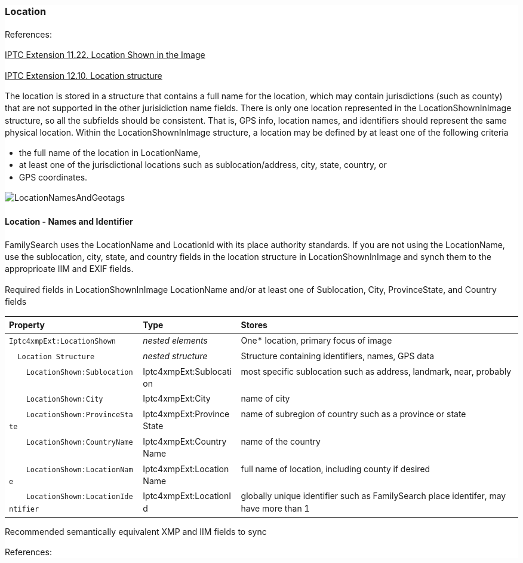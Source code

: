 
### Location 

References:

[IPTC Extension 11.22. Location Shown in the Image](https://iptc.org/std/photometadata/specification/IPTC-PhotoMetadata#location-shown-in-the-image)

[IPTC Extension 12.10. Location structure](https://iptc.org/std/photometadata/specification/IPTC-PhotoMetadata#location-structure)

The location is stored in a structure that contains a full name for the location, which may contain jurisdictions (such as county) that are not supported in the other jurisidiction name fields.
There is only one location represented in the LocationShownInImage structure, so all the subfields should be consistent.  That is, GPS info, location names, and identifiers should represent the same physical location.
Within the LocationShownInImage structure, a location may be defined by at least one of the following criteria
* the full name of the location in LocationName, 
* at least one of the jurisdictional locations such as sublocation/address, city, state, country, or
* GPS coordinates.

![LocationNamesAndGeotags](https://github.com/fhmwg/current-tags/assets/702496/07c84224-5e38-4779-9196-feacd517a729)

#### Location - Names and Identifier

FamilySearch uses the LocationName and LocationId with its place authority standards. 
If you are not using the LocationName, use the sublocation, city, state, and country fields in the location structure in LocationShownInImage and synch them to the approprioate IIM and EXIF fields.

Required fields in LocationShownInImage LocationName and/or at least one of Sublocation, City, ProvinceState, and Country fields


| Property | Type | Stores |
| :------------------------------------------ | :--- | :----- |
| `Iptc4xmpExt:LocationShown` | *nested elements* | One\* location, primary focus of image |
| `  Location Structure` | *nested structure* | Structure containing identifiers, names, GPS data |
| `    LocationShown:Sublocation` | Iptc4xmpExt:Sublocation | most specific sublocation such as address, landmark, near, probably |
| `    LocationShown:City` | Iptc4xmpExt:City | name of city |
| `    LocationShown:ProvinceState` | Iptc4xmpExt:ProvinceState | name of subregion of country such as a province or state |
| `    LocationShown:CountryName` | Iptc4xmpExt:CountryName | name of the country |
| `    LocationShown:LocationName` | Iptc4xmpExt:LocationName | full name of location, including county if desired |
| `    LocationShown:LocationIdentifier` | Iptc4xmpExt:LocationId | globally unique identifier such as FamilySearch place identifer, may have more than 1 |

Recommended semantically equivalent XMP and IIM fields to sync

References:
